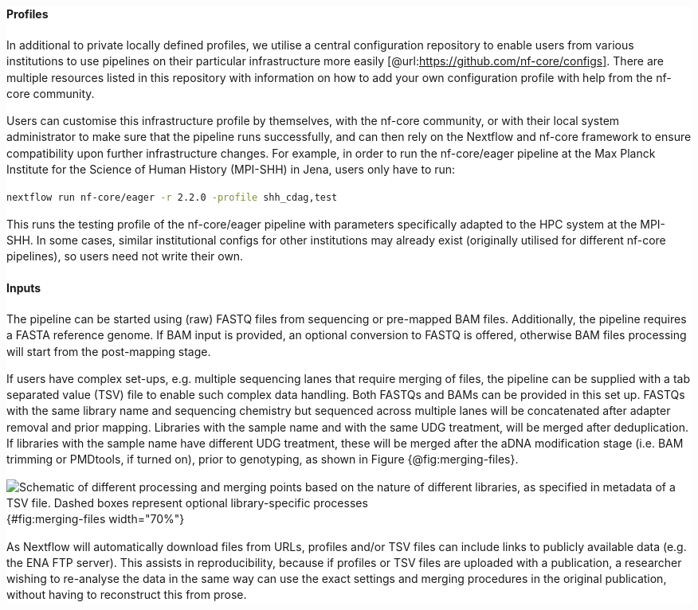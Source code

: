 #### Profiles

In additional to private locally defined profiles, we utilise a central
configuration repository to enable users from various institutions to use
pipelines on their particular infrastructure more easily
[@url:https://github.com/nf-core/configs]. There are multiple resources listed
in this repository with information on how to add your own configuration profile
with help from the nf-core community.

Users can customise this infrastructure profile by themselves, with the nf-core
community, or with their local system administrator to make sure that the
pipeline runs successfully, and can then rely on the Nextflow and nf-core
framework to ensure compatibility upon further infrastructure changes. For
example, in order to run the nf-core/eager pipeline at the Max Planck Institute
for the Science of Human History (MPI-SHH) in Jena, users only have to run:

```bash
nextflow run nf-core/eager -r 2.2.0 -profile shh_cdag,test
```

This runs the testing profile of the nf-core/eager pipeline with parameters
specifically adapted to the HPC system at the MPI-SHH. In some cases, similar
institutional configs for other institutions may already exist (originally
utilised for different nf-core pipelines), so users need not write their own.

#### Inputs

The pipeline can be started using (raw) FASTQ files from sequencing or
pre-mapped BAM files. Additionally, the pipeline requires a FASTA reference
genome. If BAM input is provided, an optional conversion to FASTQ is offered,
otherwise BAM files processing will start from the post-mapping stage.

If users have complex set-ups, e.g. multiple sequencing lanes that require
merging of files, the pipeline can be supplied with a tab separated value (TSV)
file to enable such complex data handling. Both FASTQs and BAMs can be provided
in this set up. FASTQs with the same library name and sequencing chemistry but
sequenced across multiple lanes will be concatenated after adapter removal and
prior mapping. Libraries with the sample name and with the same UDG treatment,
will be merged after deduplication. If libraries with the sample name have
different UDG treatment, these will be merged after the aDNA modification stage
(i.e. BAM trimming or PMDtools, if turned on), prior to genotyping, as shown in
Figure {@fig:merging-files}.

![Schematic of different processing and merging points based on the nature of
different libraries, as specified in metadata of a TSV file. Dashed boxes
represent optional library-specific
processes](images/Fig3_merging_files.png){#fig:merging-files width="70%"}

As Nextflow will automatically download files from URLs, profiles and/or TSV
files can include links to publicly available data (e.g. the ENA FTP server).
This assists in reproducibility, because if profiles or TSV files are uploaded
with a publication, a researcher wishing to re-analyse the data in the same way
can use the exact settings and merging procedures in the original publication,
without having to reconstruct this from prose.
